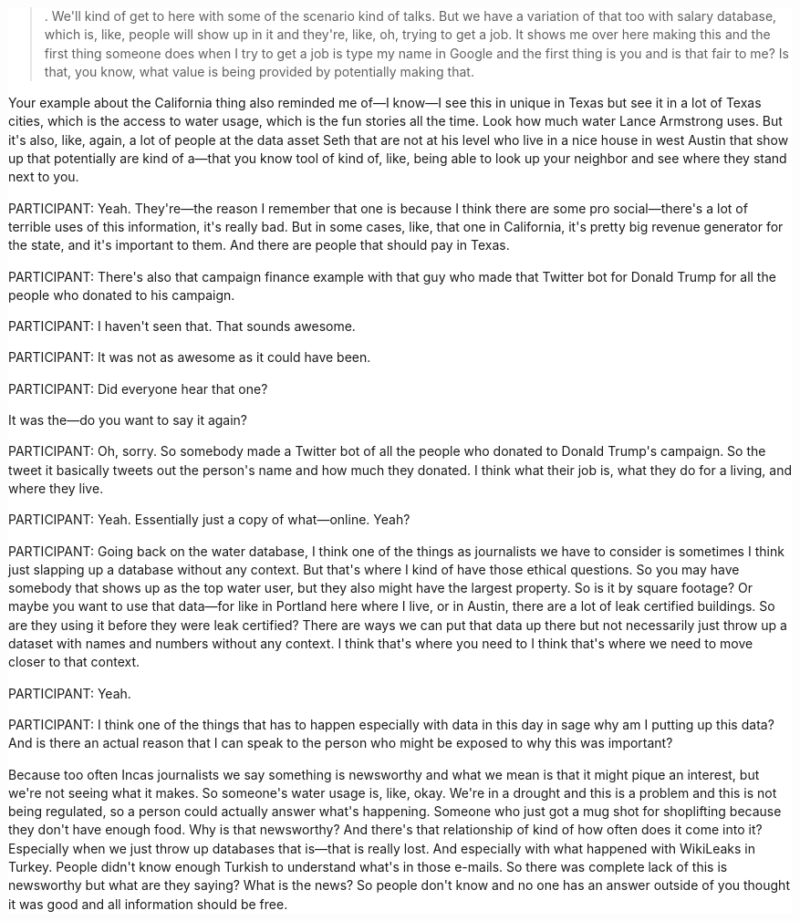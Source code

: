 >.  We'll kind of get to here with some of the scenario kind of talks.  But we have a variation of that too with salary database, which is, like, people will show up in it and they're, like, oh, trying to get a job.  It shows me over here making this and the first thing someone does when I try to get a job is type my name in Google and the first thing is you and is that fair to me?  Is that, you know, what value is being provided by potentially making that.

Your example about the California thing also reminded me of—I know—I see this in unique in Texas but see it in a lot of Texas cities, which is the access to water usage, which is the fun stories all the time.  Look how much water Lance Armstrong uses.  But it's also, like, again, a lot of people at the data asset Seth that are not at his level who live in a nice house in west Austin that show up that potentially are kind of a—that you know tool of kind of, like, being able to look up your neighbor and see where they stand next to you.

PARTICIPANT: Yeah.  They're—the reason I remember that one is because I think there are some pro social—there's a lot of terrible uses of this information, it's really bad.  But in some cases, like, that one in California, it's pretty big revenue generator for the state, and it's important to them.  And there are people that should pay in Texas.

PARTICIPANT: There's also that campaign finance example with that guy who made that Twitter bot for Donald Trump for all the people who donated to his campaign.

PARTICIPANT: I haven't seen that.  That sounds awesome.

PARTICIPANT: It was not as awesome as it could have been.

PARTICIPANT: Did everyone hear that one?

It was the—do you want to say it again?

PARTICIPANT: Oh, sorry.  So somebody made a Twitter bot of all the people who donated to Donald Trump's campaign.  So the tweet it basically tweets out the person's name and how much they donated.  I think what their job is, what they do for a living, and where they live.

PARTICIPANT: Yeah.  Essentially just a copy of what—online.  Yeah?

PARTICIPANT: Going back on the water database, I think one of the things as journalists we have to consider is sometimes I think just slapping up a database without any context.  But that's where I kind of have those ethical questions.  So you may have somebody that shows up as the top water user, but they also might have the largest property.  So is it by square footage?  Or maybe you want to use that data—for like in Portland here where I live, or in Austin, there are a lot of leak certified buildings.  So are they using it before they were leak certified?  There are ways we can put that data up there but not necessarily just throw up a dataset with names and numbers without any context.  I think that's where you need to  I think that's where we need to move closer to that context.

PARTICIPANT: Yeah.

PARTICIPANT: I think one of the things that has to happen especially with data in this day in sage why am I putting up this data?  And is there an actual reason that I can speak to the person who might be exposed to why this was important?

Because too often Incas journalists we say something is newsworthy and what we mean is that it might pique an interest, but we're not seeing what it makes.  So someone's water usage is, like, okay.  We're in a drought and this is a problem and this is not being regulated, so a person could actually answer what's happening.  Someone who just got a mug shot for shoplifting because they don't have enough food.  Why is that newsworthy?  And there's that relationship of kind of how often does it come into it?  Especially when we just throw up databases that is—that is really lost.  And especially with what happened with WikiLeaks in Turkey.  People didn't know enough Turkish to understand what's in those e-mails.  So there was complete lack of this is newsworthy but what are they saying?  What is the news?  So people don't know and no one has an answer outside of you thought it was good and all information should be free.
